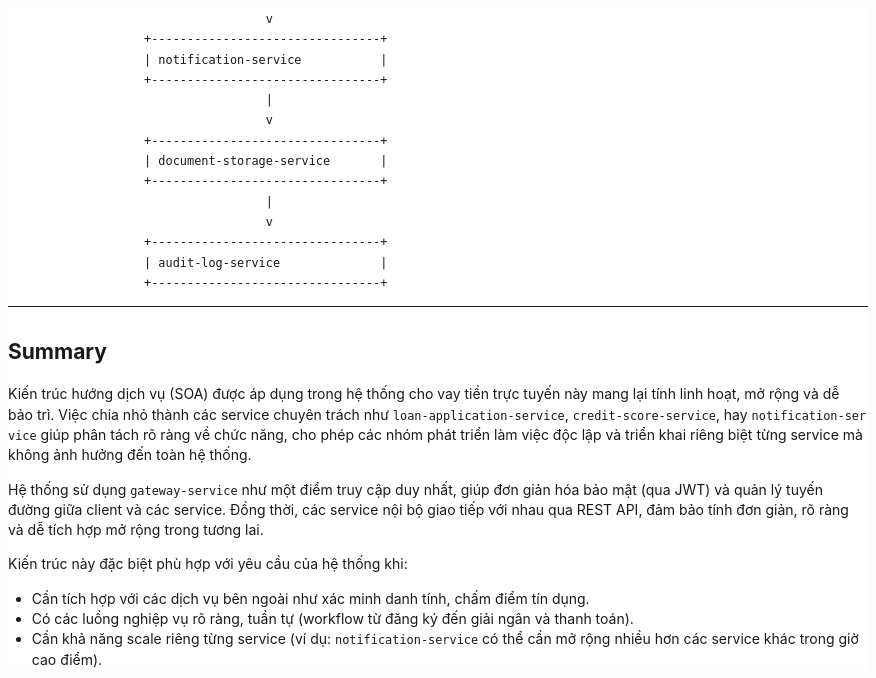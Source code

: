 ```
                                    v
                   +--------------------------------+
                   | notification-service           |
                   +--------------------------------+
                                    |
                                    v
                   +--------------------------------+
                   | document-storage-service       |
                   +--------------------------------+
                                    |
                                    v
                   +--------------------------------+
                   | audit-log-service              |
                   +--------------------------------+
```

---

## Summary

Kiến trúc hướng dịch vụ (SOA) được áp dụng trong hệ thống cho vay tiền trực tuyến này mang lại tính linh hoạt, mở rộng và dễ bảo trì. Việc chia nhỏ thành các service chuyên trách như `loan-application-service`, `credit-score-service`, hay `notification-service` giúp phân tách rõ ràng về chức năng, cho phép các nhóm phát triển làm việc độc lập và triển khai riêng biệt từng service mà không ảnh hưởng đến toàn hệ thống.

Hệ thống sử dụng `gateway-service` như một điểm truy cập duy nhất, giúp đơn giản hóa bảo mật (qua JWT) và quản lý tuyến đường giữa client và các service. Đồng thời, các service nội bộ giao tiếp với nhau qua REST API, đảm bảo tính đơn giản, rõ ràng và dễ tích hợp mở rộng trong tương lai.

Kiến trúc này đặc biệt phù hợp với yêu cầu của hệ thống khi:
- Cần tích hợp với các dịch vụ bên ngoài như xác minh danh tính, chấm điểm tín dụng.
- Có các luồng nghiệp vụ rõ ràng, tuần tự (workflow từ đăng ký đến giải ngân và thanh toán).
- Cần khả năng scale riêng từng service (ví dụ: `notification-service` có thể cần mở rộng nhiều hơn các service khác trong giờ cao điểm).
